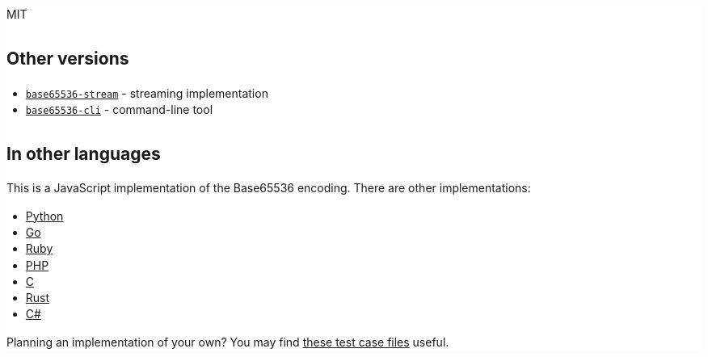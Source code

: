 MIT

## Other versions

* [`base65536-stream`](https://github.com/qntm/base65536-stream) - streaming implementation
* [`base65536-cli`](https://github.com/qntm/base65536-cli) - command-line tool

## In other languages

This is a JavaScript implementation of the Base65536 encoding. There are other implementations:

* [Python](https://github.com/Parkayun/base65536)
* [Go](https://github.com/Nightbug/go-base65536)
* [Ruby](https://github.com/Nightbug/base65536-ruby)
* [PHP](https://github.com/hevertonfreitas/base65536)
* [C](https://git.gir.st/base65536.git)
* [Rust](https://github.com/nuew/base65536)
* [C#](https://github.com/cyberdot/base65536)

Planning an implementation of your own? You may find [these test case files](https://github.com/qntm/base65536-test)  useful.
